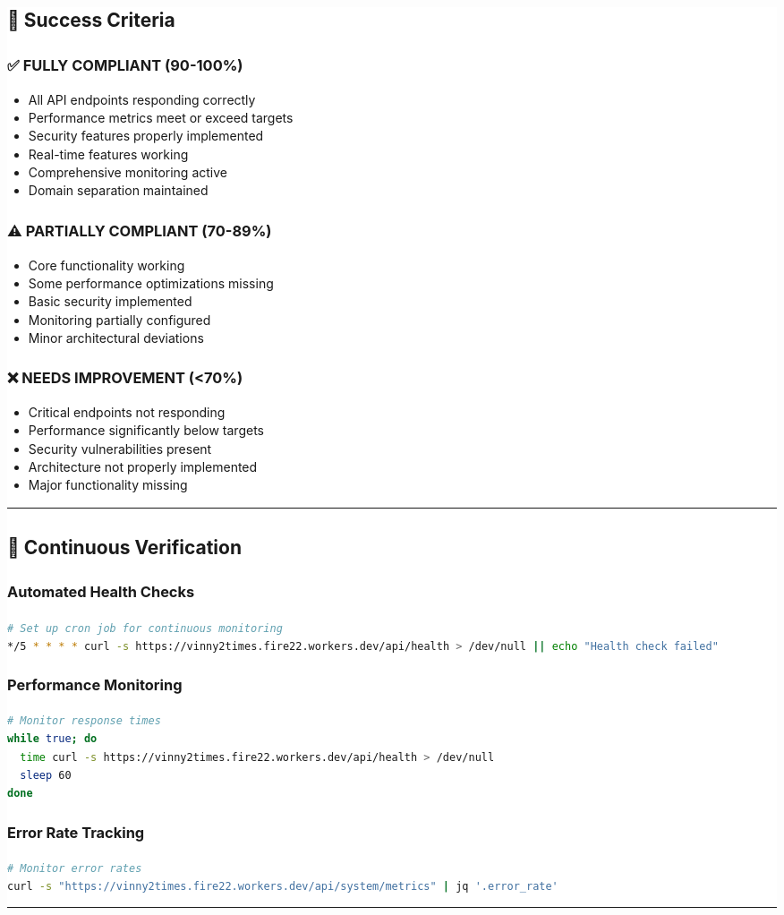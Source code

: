 
## 🎉 Success Criteria

### **✅ FULLY COMPLIANT (90-100%)**
- All API endpoints responding correctly
- Performance metrics meet or exceed targets
- Security features properly implemented
- Real-time features working
- Comprehensive monitoring active
- Domain separation maintained

### **⚠️ PARTIALLY COMPLIANT (70-89%)**
- Core functionality working
- Some performance optimizations missing
- Basic security implemented
- Monitoring partially configured
- Minor architectural deviations

### **❌ NEEDS IMPROVEMENT (<70%)**
- Critical endpoints not responding
- Performance significantly below targets
- Security vulnerabilities present
- Architecture not properly implemented
- Major functionality missing

---

## 🔄 Continuous Verification

### **Automated Health Checks**
```bash
# Set up cron job for continuous monitoring
*/5 * * * * curl -s https://vinny2times.fire22.workers.dev/api/health > /dev/null || echo "Health check failed"
```

### **Performance Monitoring**
```bash
# Monitor response times
while true; do
  time curl -s https://vinny2times.fire22.workers.dev/api/health > /dev/null
  sleep 60
done
```

### **Error Rate Tracking**
```bash
# Monitor error rates
curl -s "https://vinny2times.fire22.workers.dev/api/system/metrics" | jq '.error_rate'
```

---